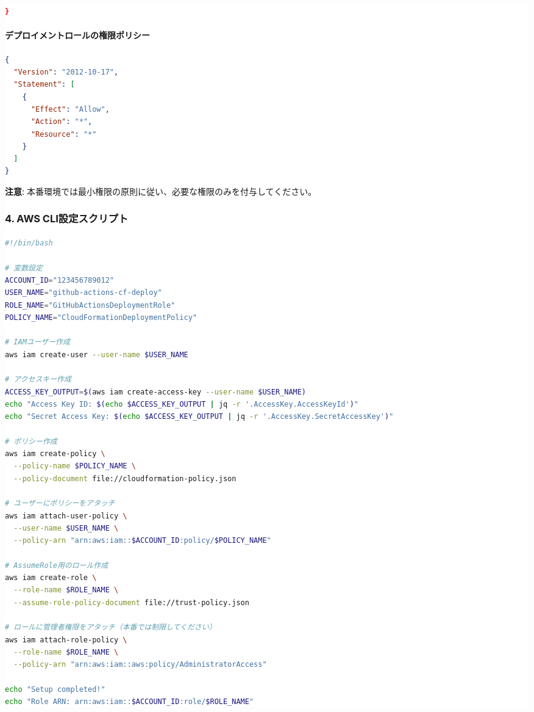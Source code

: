 ```json
}
```

#### デプロイメントロールの権限ポリシー

```json
{
  "Version": "2012-10-17",
  "Statement": [
    {
      "Effect": "Allow",
      "Action": "*",
      "Resource": "*"
    }
  ]
}
```

**注意**: 本番環境では最小権限の原則に従い、必要な権限のみを付与してください。

### 4. AWS CLI設定スクリプト

```bash
#!/bin/bash

# 変数設定
ACCOUNT_ID="123456789012"
USER_NAME="github-actions-cf-deploy"
ROLE_NAME="GitHubActionsDeploymentRole"
POLICY_NAME="CloudFormationDeploymentPolicy"

# IAMユーザー作成
aws iam create-user --user-name $USER_NAME

# アクセスキー作成
ACCESS_KEY_OUTPUT=$(aws iam create-access-key --user-name $USER_NAME)
echo "Access Key ID: $(echo $ACCESS_KEY_OUTPUT | jq -r '.AccessKey.AccessKeyId')"
echo "Secret Access Key: $(echo $ACCESS_KEY_OUTPUT | jq -r '.AccessKey.SecretAccessKey')"

# ポリシー作成
aws iam create-policy \
  --policy-name $POLICY_NAME \
  --policy-document file://cloudformation-policy.json

# ユーザーにポリシーをアタッチ
aws iam attach-user-policy \
  --user-name $USER_NAME \
  --policy-arn "arn:aws:iam::$ACCOUNT_ID:policy/$POLICY_NAME"

# AssumeRole用のロール作成
aws iam create-role \
  --role-name $ROLE_NAME \
  --assume-role-policy-document file://trust-policy.json

# ロールに管理者権限をアタッチ（本番では制限してください）
aws iam attach-role-policy \
  --role-name $ROLE_NAME \
  --policy-arn "arn:aws:iam::aws:policy/AdministratorAccess"

echo "Setup completed!"
echo "Role ARN: arn:aws:iam::$ACCOUNT_ID:role/$ROLE_NAME"
```
